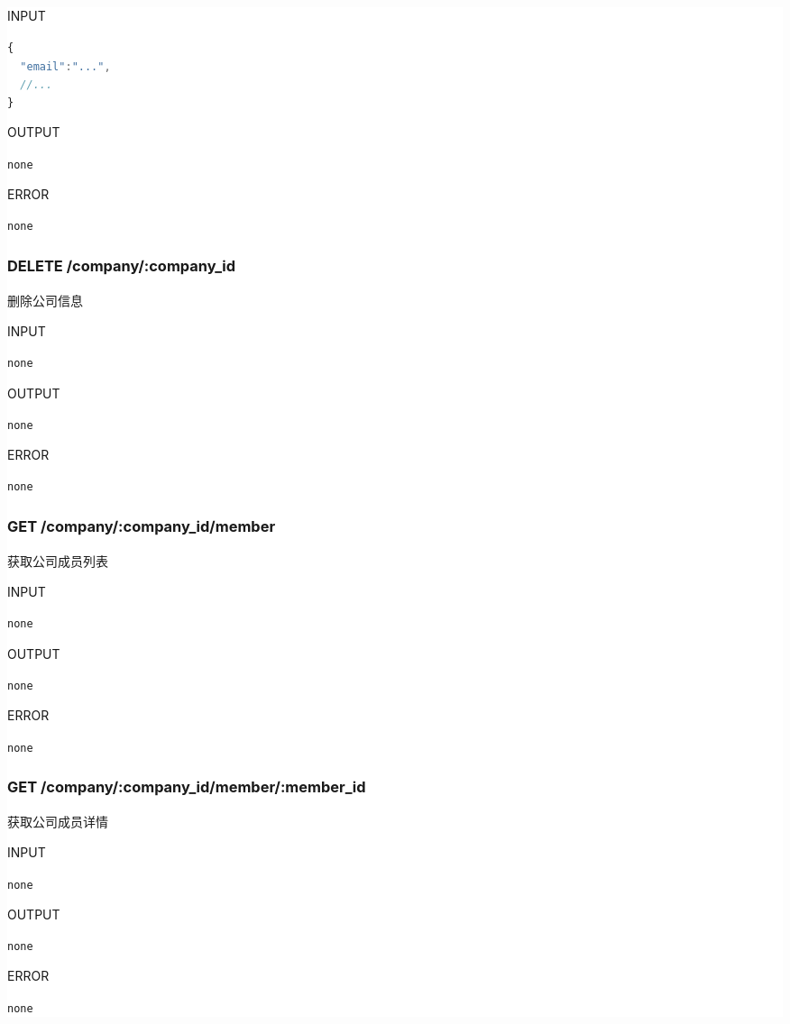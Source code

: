 INPUT
```javascript
{
  "email":"...",
  //...
}
```
OUTPUT

`none`

ERROR

`none`

### DELETE /company/:company_id

删除公司信息

INPUT

`none`

OUTPUT

`none`

ERROR

`none`

### GET /company/:company_id/member

获取公司成员列表

INPUT

`none`

OUTPUT

`none`

ERROR

`none`

### GET /company/:company_id/member/:member_id

获取公司成员详情

INPUT

`none`

OUTPUT

`none`

ERROR

`none`
